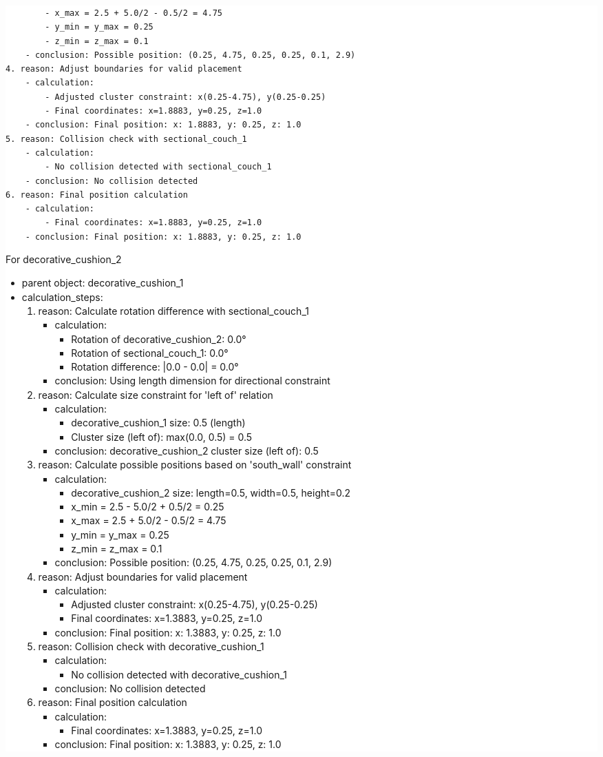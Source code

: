             - x_max = 2.5 + 5.0/2 - 0.5/2 = 4.75
            - y_min = y_max = 0.25
            - z_min = z_max = 0.1
        - conclusion: Possible position: (0.25, 4.75, 0.25, 0.25, 0.1, 2.9)
    4. reason: Adjust boundaries for valid placement
        - calculation:
            - Adjusted cluster constraint: x(0.25-4.75), y(0.25-0.25)
            - Final coordinates: x=1.8883, y=0.25, z=1.0
        - conclusion: Final position: x: 1.8883, y: 0.25, z: 1.0
    5. reason: Collision check with sectional_couch_1
        - calculation:
            - No collision detected with sectional_couch_1
        - conclusion: No collision detected
    6. reason: Final position calculation
        - calculation:
            - Final coordinates: x=1.8883, y=0.25, z=1.0
        - conclusion: Final position: x: 1.8883, y: 0.25, z: 1.0

For decorative_cushion_2
- parent object: decorative_cushion_1
- calculation_steps:
    1. reason: Calculate rotation difference with sectional_couch_1
        - calculation:
            - Rotation of decorative_cushion_2: 0.0°
            - Rotation of sectional_couch_1: 0.0°
            - Rotation difference: |0.0 - 0.0| = 0.0°
        - conclusion: Using length dimension for directional constraint
    2. reason: Calculate size constraint for 'left of' relation
        - calculation:
            - decorative_cushion_1 size: 0.5 (length)
            - Cluster size (left of): max(0.0, 0.5) = 0.5
        - conclusion: decorative_cushion_2 cluster size (left of): 0.5
    3. reason: Calculate possible positions based on 'south_wall' constraint
        - calculation:
            - decorative_cushion_2 size: length=0.5, width=0.5, height=0.2
            - x_min = 2.5 - 5.0/2 + 0.5/2 = 0.25
            - x_max = 2.5 + 5.0/2 - 0.5/2 = 4.75
            - y_min = y_max = 0.25
            - z_min = z_max = 0.1
        - conclusion: Possible position: (0.25, 4.75, 0.25, 0.25, 0.1, 2.9)
    4. reason: Adjust boundaries for valid placement
        - calculation:
            - Adjusted cluster constraint: x(0.25-4.75), y(0.25-0.25)
            - Final coordinates: x=1.3883, y=0.25, z=1.0
        - conclusion: Final position: x: 1.3883, y: 0.25, z: 1.0
    5. reason: Collision check with decorative_cushion_1
        - calculation:
            - No collision detected with decorative_cushion_1
        - conclusion: No collision detected
    6. reason: Final position calculation
        - calculation:
            - Final coordinates: x=1.3883, y=0.25, z=1.0
        - conclusion: Final position: x: 1.3883, y: 0.25, z: 1.0
